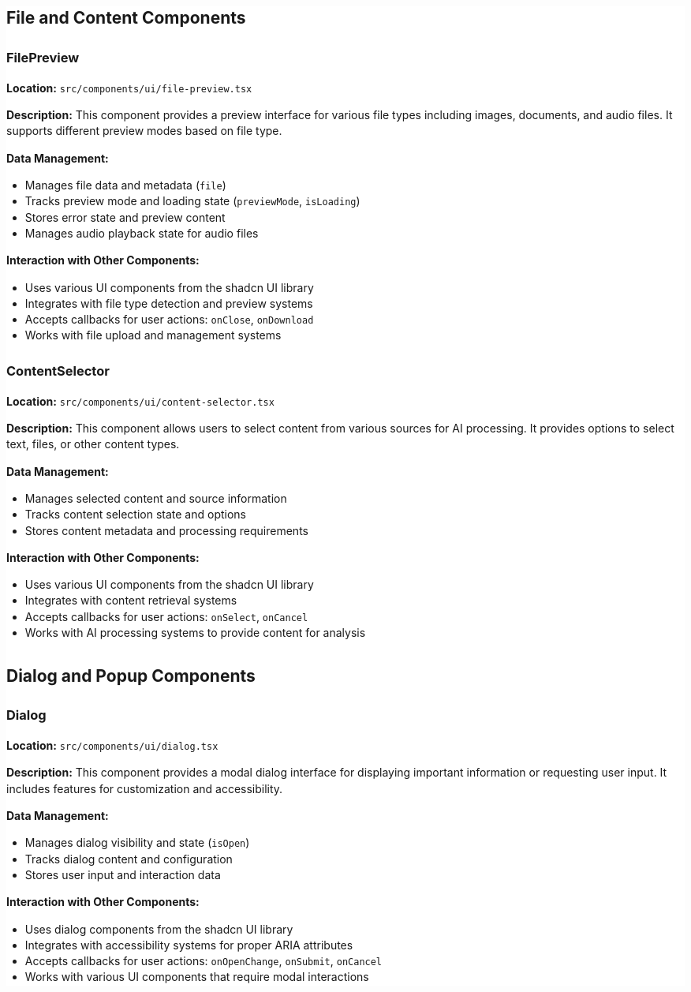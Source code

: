 ## File and Content Components

### FilePreview

**Location:** `src/components/ui/file-preview.tsx`

**Description:** This component provides a preview interface for various file types including images, documents, and audio files. It supports different preview modes based on file type.

**Data Management:**
*   Manages file data and metadata (`file`)
*   Tracks preview mode and loading state (`previewMode`, `isLoading`)
*   Stores error state and preview content
*   Manages audio playback state for audio files

**Interaction with Other Components:**
*   Uses various UI components from the shadcn UI library
*   Integrates with file type detection and preview systems
*   Accepts callbacks for user actions: `onClose`, `onDownload`
*   Works with file upload and management systems

### ContentSelector

**Location:** `src/components/ui/content-selector.tsx`

**Description:** This component allows users to select content from various sources for AI processing. It provides options to select text, files, or other content types.

**Data Management:**
*   Manages selected content and source information
*   Tracks content selection state and options
*   Stores content metadata and processing requirements

**Interaction with Other Components:**
*   Uses various UI components from the shadcn UI library
*   Integrates with content retrieval systems
*   Accepts callbacks for user actions: `onSelect`, `onCancel`
*   Works with AI processing systems to provide content for analysis

## Dialog and Popup Components

### Dialog

**Location:** `src/components/ui/dialog.tsx`

**Description:** This component provides a modal dialog interface for displaying important information or requesting user input. It includes features for customization and accessibility.

**Data Management:**
*   Manages dialog visibility and state (`isOpen`)
*   Tracks dialog content and configuration
*   Stores user input and interaction data

**Interaction with Other Components:**
*   Uses dialog components from the shadcn UI library
*   Integrates with accessibility systems for proper ARIA attributes
*   Accepts callbacks for user actions: `onOpenChange`, `onSubmit`, `onCancel`
*   Works with various UI components that require modal interactions
